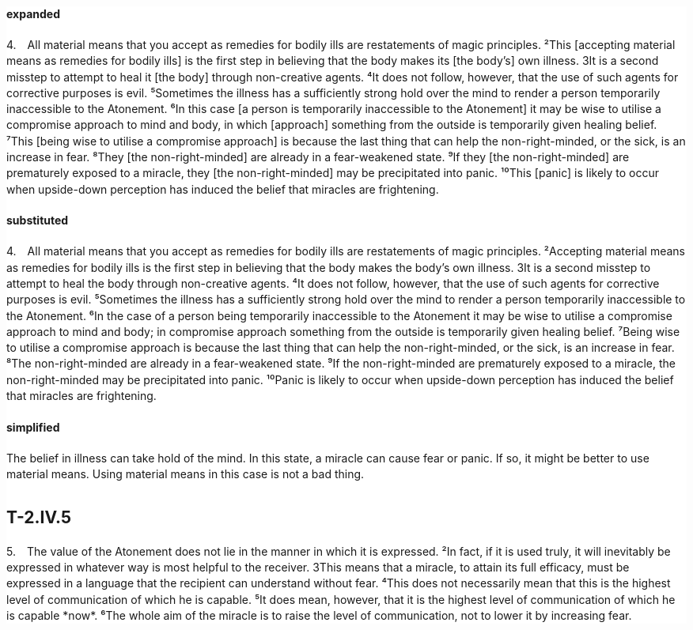 #### expanded

4.&emsp;All material means that you accept as remedies for bodily ills are restatements of magic principles. 
²This [accepting material means as remedies for bodily ills] is the first step in believing that the body makes its [the body’s] own illness. 
3It is a second misstep to attempt to heal it [the body] through non-creative agents. 
⁴It does not follow, however, that the use of such agents for corrective purposes is evil. 
⁵Sometimes the illness has a sufficiently strong hold over the mind to render a person temporarily inaccessible to the Atonement. 
⁶In this case [a person is temporarily inaccessible to the Atonement] it may be wise to utilise a compromise approach to mind and body, in which [approach] something from the outside is temporarily given healing belief. 
⁷This [being wise to utilise a compromise approach] is because the last thing that can help the non-right-minded, or the sick, is an increase in fear. 
⁸They [the non-right-minded] are already in a fear-weakened state. 
⁹If they [the non-right-minded] are prematurely exposed to a miracle, they [the non-right-minded] may be precipitated into panic. 
¹⁰This [panic] is likely to occur when upside-down perception has induced the belief that miracles are frightening.

#### substituted

4.&emsp;All material means that you accept as remedies for bodily ills are restatements of magic principles. 
²Accepting material means as remedies for bodily ills is the first step in believing that the body makes the body’s own illness. 
3It is a second misstep to attempt to heal the body through non-creative agents. 
⁴It does not follow, however, that the use of such agents for corrective purposes is evil. 
⁵Sometimes the illness has a sufficiently strong hold over the mind to render a person temporarily inaccessible to the Atonement. 
⁶In the case of a person being temporarily inaccessible to the Atonement it may be wise to utilise a compromise approach to mind and body; in compromise approach something from the outside is temporarily given healing belief. 
⁷Being wise to utilise a compromise approach is because the last thing that can help the non-right-minded, or the sick, is an increase in fear. 
⁸The non-right-minded are already in a fear-weakened state. 
⁹If the non-right-minded are prematurely exposed to a miracle, the non-right-minded may be precipitated into panic. 
¹⁰Panic is likely to occur when upside-down perception has induced the belief that miracles are frightening.
</p>

#### simplified

The belief in illness can take hold of the mind. In this state, a miracle can cause fear or panic. If so, it might be better to use material means. Using material means in this case is not a bad thing.



## T-2.IV.5
<p class=fip id=p5>
5.&emsp;The value of the Atonement does not lie in the manner in which it is expressed. 
²In fact, if it is used truly, it will inevitably be expressed in whatever way is most helpful to the receiver. 
3This means that a miracle, to attain its full efficacy, must be expressed in a language that the recipient can understand without fear. 
⁴This does not necessarily mean that this is the highest level of communication of which he is capable. 
⁵It does mean, however, that it is the highest level of communication of which he is capable *now*. 
⁶The whole aim of the miracle is to raise the level of communication, not to lower it by increasing fear.
